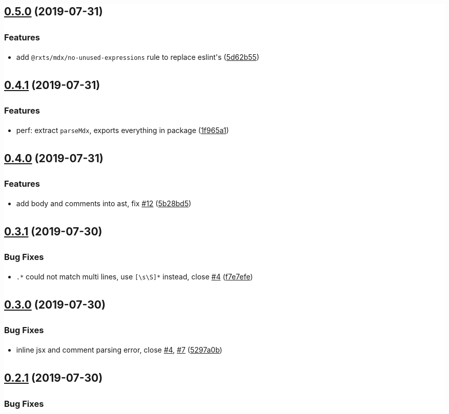 ## [0.5.0](https://github.com/rx-ts/eslint-mdx/compare/v0.4.1...v0.5.0) (2019-07-31)


### Features

* add `@rxts/mdx/no-unused-expressions` rule to replace eslint's ([5d62b55](https://github.com/rx-ts/eslint-mdx/commit/5d62b55))

## [0.4.1](https://github.com/rx-ts/eslint-mdx/compare/v0.4.0...v0.4.1) (2019-07-31)


### Features

* perf: extract `parseMdx`, exports everything in package ([1f965a1](https://github.com/rx-ts/eslint-mdx/commit/1f965a1))

## [0.4.0](https://github.com/rx-ts/eslint-mdx/compare/v0.3.1...v0.4.0) (2019-07-31)


### Features

* add body and comments into ast, fix [#12](https://github.com/rx-ts/eslint-mdx/issues/12) ([5b28bd5](https://github.com/rx-ts/eslint-mdx/commit/5b28bd5))

## [0.3.1](https://github.com/rx-ts/eslint-mdx/compare/v0.3.0...v0.3.1) (2019-07-30)


### Bug Fixes

* `.*` could not match multi lines, use `[\s\S]*` instead, close [#4](https://github.com/rx-ts/eslint-mdx/issues/4) ([f7e7efe](https://github.com/rx-ts/eslint-mdx/commit/f7e7efe))

## [0.3.0](https://github.com/rx-ts/eslint-mdx/compare/v0.2.1...v0.3.0) (2019-07-30)


### Bug Fixes

* inline jsx and comment parsing error, close [#4](https://github.com/rx-ts/eslint-mdx/issues/4), [#7](https://github.com/rx-ts/eslint-mdx/issues/7) ([5297a0b](https://github.com/rx-ts/eslint-mdx/commit/5297a0b))

## [0.2.1](https://github.com/rx-ts/eslint-mdx/compare/v0.2.0...v0.2.1) (2019-07-30)


### Bug Fixes
